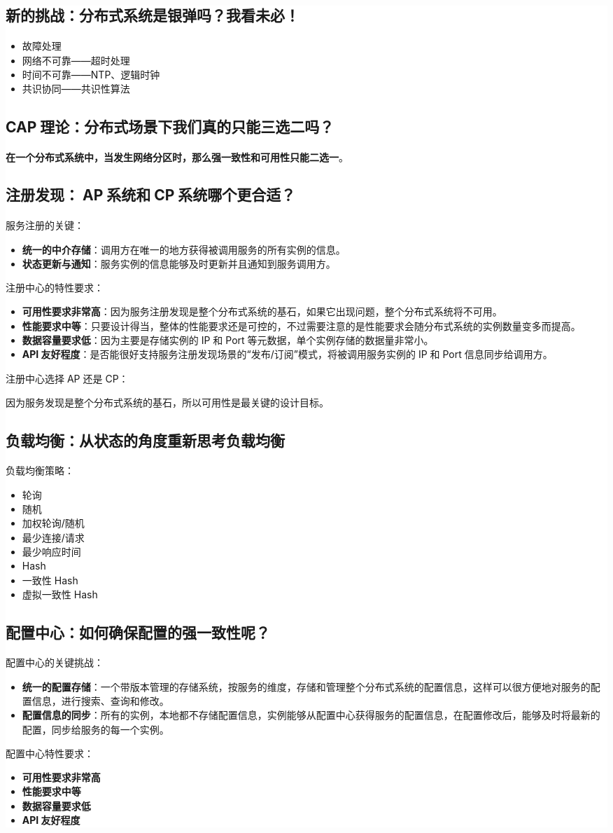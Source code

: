 ## 新的挑战：分布式系统是银弹吗？我看未必！

- 故障处理
- 网络不可靠——超时处理
- 时间不可靠——NTP、逻辑时钟
- 共识协同——共识性算法

## CAP 理论：分布式场景下我们真的只能三选二吗？

**在一个分布式系统中，当发生网络分区时，那么强一致性和可用性只能二选一**。

## 注册发现： AP 系统和 CP 系统哪个更合适？

服务注册的关键：

- **统一的中介存储**：调用方在唯一的地方获得被调用服务的所有实例的信息。
- **状态更新与通知**：服务实例的信息能够及时更新并且通知到服务调用方。

注册中心的特性要求：

- **可用性要求非常高**：因为服务注册发现是整个分布式系统的基石，如果它出现问题，整个分布式系统将不可用。
- **性能要求中等**：只要设计得当，整体的性能要求还是可控的，不过需要注意的是性能要求会随分布式系统的实例数量变多而提高。
- **数据容量要求低**：因为主要是存储实例的 IP 和 Port 等元数据，单个实例存储的数据量非常小。
- **API 友好程度**：是否能很好支持服务注册发现场景的“发布/订阅”模式，将被调用服务实例的 IP 和 Port 信息同步给调用方。

注册中心选择 AP 还是 CP：

因为服务发现是整个分布式系统的基石，所以可用性是最关键的设计目标。

## 负载均衡：从状态的角度重新思考负载均衡

负载均衡策略：

- 轮询
- 随机
- 加权轮询/随机
- 最少连接/请求
- 最少响应时间
- Hash
- 一致性 Hash
- 虚拟一致性 Hash

## 配置中心：如何确保配置的强一致性呢？

配置中心的关键挑战：

- **统一的配置存储**：一个带版本管理的存储系统，按服务的维度，存储和管理整个分布式系统的配置信息，这样可以很方便地对服务的配置信息，进行搜索、查询和修改。
- **配置信息的同步**：所有的实例，本地都不存储配置信息，实例能够从配置中心获得服务的配置信息，在配置修改后，能够及时将最新的配置，同步给服务的每一个实例。

配置中心特性要求：

- **可用性要求非常高**
- **性能要求中等**
- **数据容量要求低**
- **API 友好程度**
